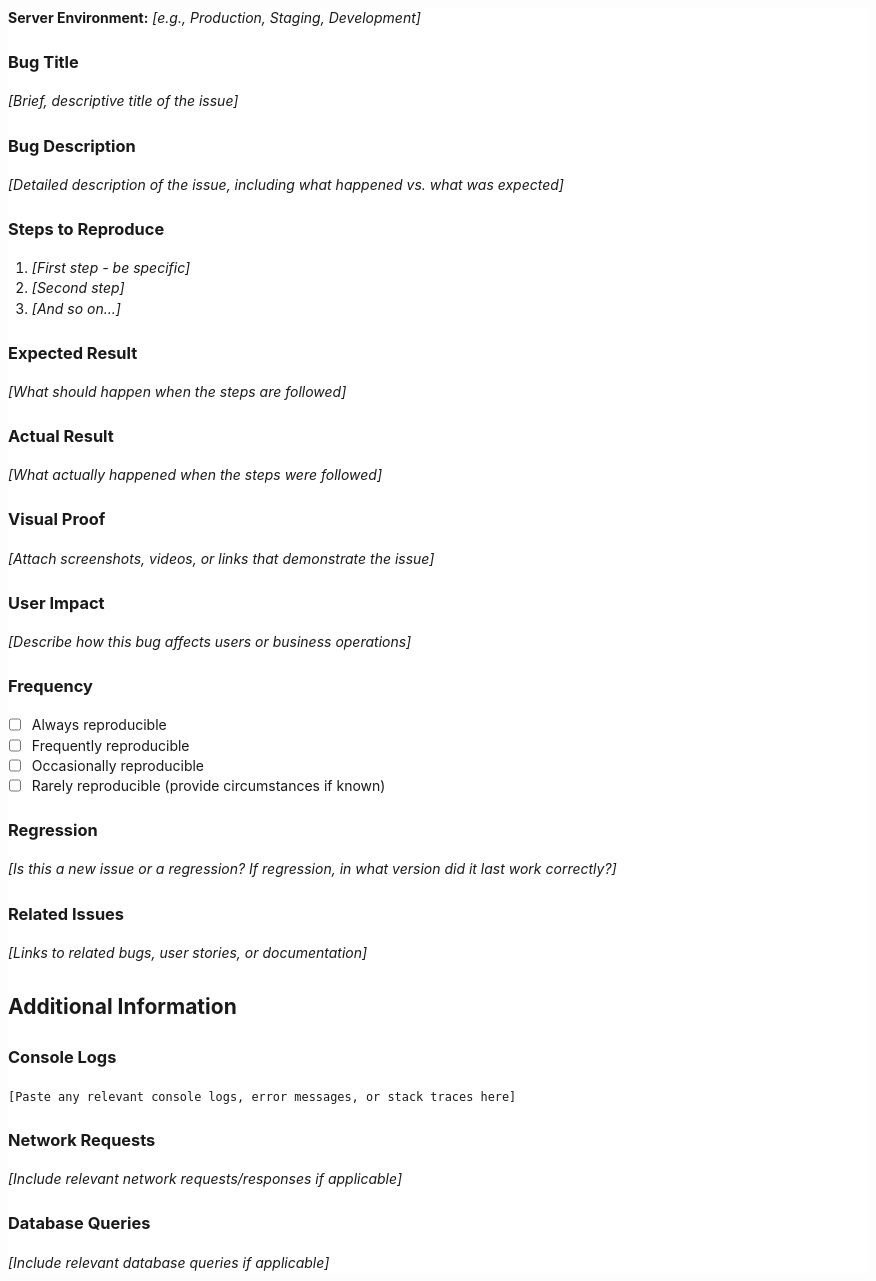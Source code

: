 **Server Environment:** *[e.g., Production, Staging, Development]*

### Bug Title
*[Brief, descriptive title of the issue]*

### Bug Description
*[Detailed description of the issue, including what happened vs. what was expected]*

### Steps to Reproduce
1. *[First step - be specific]*
2. *[Second step]*
3. *[And so on...]*

### Expected Result
*[What should happen when the steps are followed]*

### Actual Result
*[What actually happened when the steps were followed]*

### Visual Proof
*[Attach screenshots, videos, or links that demonstrate the issue]*

### User Impact
*[Describe how this bug affects users or business operations]*

### Frequency
- [ ] Always reproducible
- [ ] Frequently reproducible
- [ ] Occasionally reproducible
- [ ] Rarely reproducible (provide circumstances if known)

### Regression
*[Is this a new issue or a regression? If regression, in what version did it last work correctly?]*

### Related Issues
*[Links to related bugs, user stories, or documentation]*

## Additional Information

### Console Logs
```
[Paste any relevant console logs, error messages, or stack traces here]
```

### Network Requests
*[Include relevant network requests/responses if applicable]*

### Database Queries
*[Include relevant database queries if applicable]*
